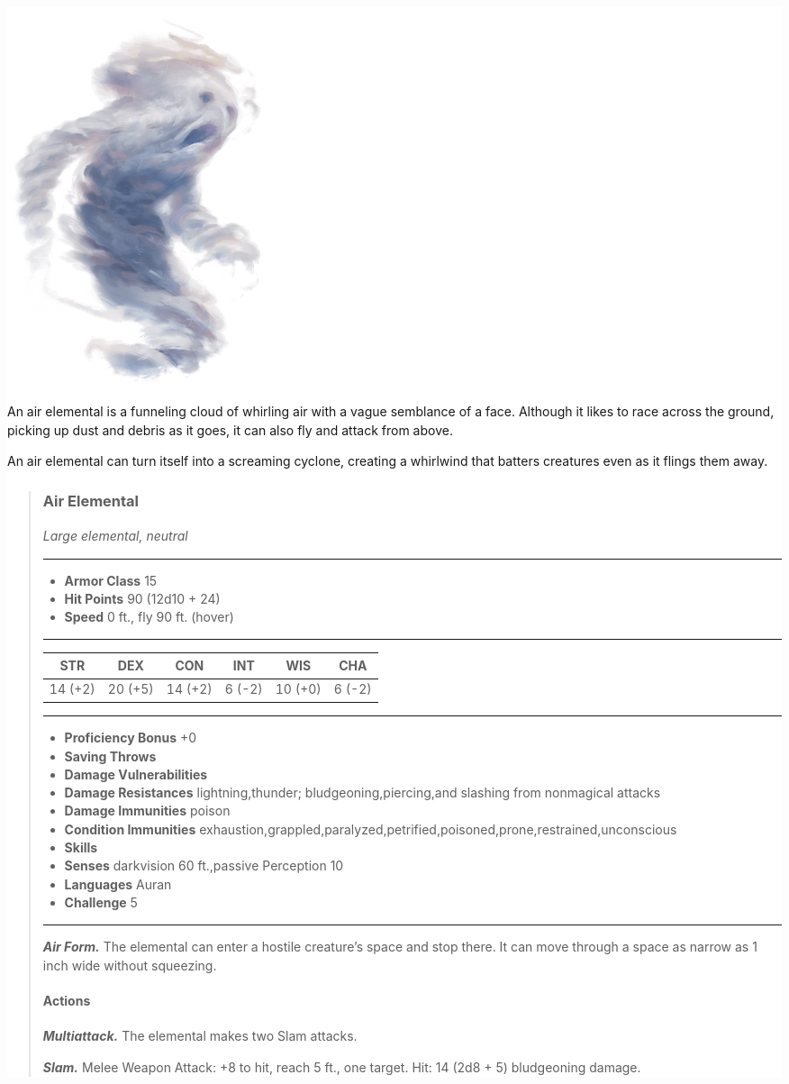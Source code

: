 ![](Elemental-Air.png)

An air elemental is a funneling cloud of whirling air with a vague semblance of a face. Although it likes to race across the ground, picking up dust and debris as it goes, it can also fly and attack from above.

An air elemental can turn itself into a screaming cyclone, creating a whirlwind that batters creatures even as it flings them away.

>### Air Elemental
>*Large elemental, neutral*
>___
>- **Armor Class** 15
>- **Hit Points** 90 (12d10 + 24)
>- **Speed** 0 ft., fly 90 ft. (hover)
>___
>|**STR**|**DEX**|**CON**|**INT**|**WIS**|**CHA**|
>|:---:|:---:|:---:|:---:|:---:|:---:|
>|14 (+2)|20 (+5)|14 (+2)|6 (-2)|10 (+0)|6 (-2)|
>
>___
>- **Proficiency Bonus** +0
>- **Saving Throws** 
>- **Damage Vulnerabilities** 
>- **Damage Resistances** lightning,thunder; bludgeoning,piercing,and slashing from nonmagical attacks
>- **Damage Immunities** poison
>- **Condition Immunities** exhaustion,grappled,paralyzed,petrified,poisoned,prone,restrained,unconscious
>- **Skills** 
>- **Senses** darkvision 60 ft.,passive Perception 10
>- **Languages** Auran
>- **Challenge** 5
>___
>***Air Form.*** The elemental can enter a hostile creature’s space and stop there. It can move through a space as narrow as 1 inch wide without squeezing.
>
>#### Actions
>***Multiattack.*** The elemental makes two Slam attacks.
>
>***Slam.*** Melee Weapon Attack: +8 to hit, reach 5 ft., one target. Hit: 14 (2d8 + 5) bludgeoning damage.
>